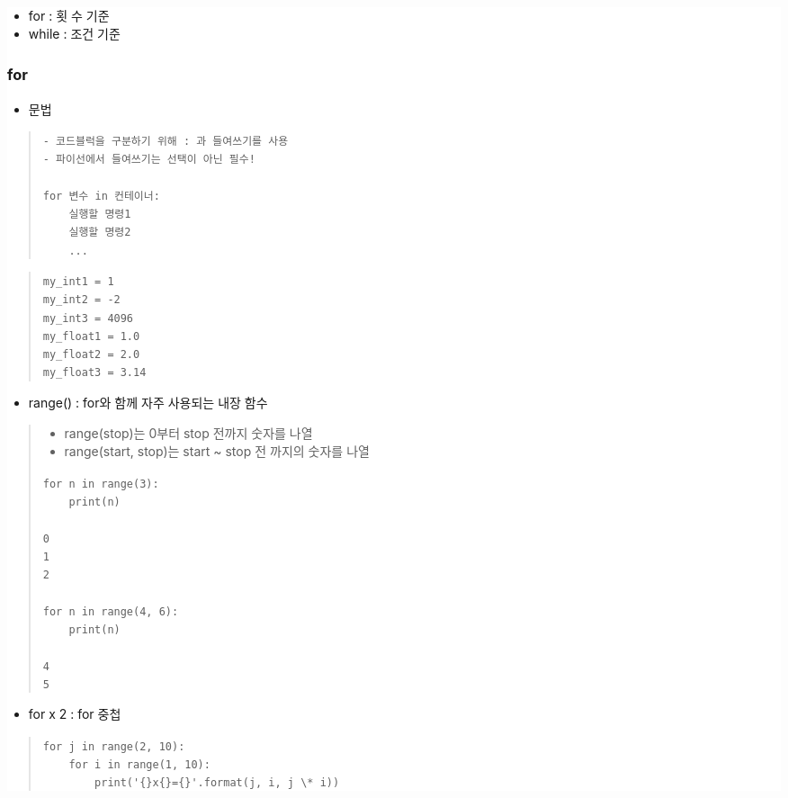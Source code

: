 - for : 횟 수 기준
- while : 조건 기준

### for

- 문법

> ```
> - 코드블럭을 구분하기 위해 : 과 들여쓰기를 사용
> - 파이선에서 들여쓰기는 선택이 아닌 필수!
>
> for 변수 in 컨테이너:
>     실행할 명령1
>     실행할 명령2
>     ...
> ```

> ```
> my_int1 = 1
> my_int2 = -2
> my_int3 = 4096
> my_float1 = 1.0
> my_float2 = 2.0
> my_float3 = 3.14
> ```

- range() : for와 함께 자주 사용되는 내장 함수

> - range(stop)는 0부터 stop 전까지 숫자를 나열
> - range(start, stop)는 start ~ stop 전 까지의 숫자를 나열
>
> ```
> for n in range(3):
>     print(n)
>
> 0
> 1
> 2
>
> for n in range(4, 6):
>     print(n)
>
> 4
> 5
> ```

- for x 2 : for 중첩

> ```
> for j in range(2, 10):
>     for i in range(1, 10):
>         print('{}x{}={}'.format(j, i, j \* i))
> ```
